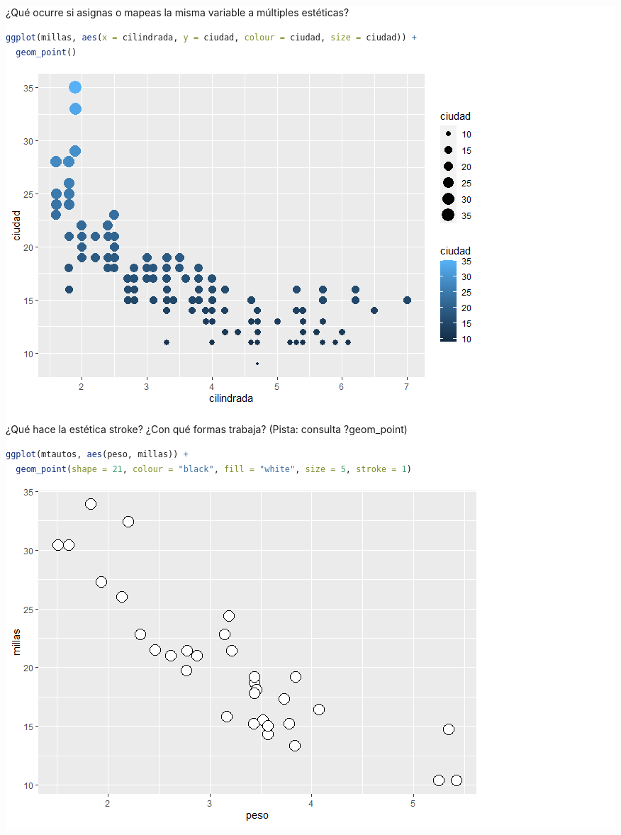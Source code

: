¿Qué ocurre si asignas o mapeas la misma variable a múltiples estéticas?

``` r
ggplot(millas, aes(x = cilindrada, y = ciudad, colour = ciudad, size = ciudad)) +
  geom_point()
```

![](ggplot_files/figure-gfm/unnamed-chunk-9-1.png)

¿Qué hace la estética stroke? ¿Con qué formas trabaja? (Pista: consulta
?geom_point)

``` r
ggplot(mtautos, aes(peso, millas)) +
  geom_point(shape = 21, colour = "black", fill = "white", size = 5, stroke = 1)
```

![](ggplot_files/figure-gfm/unnamed-chunk-10-1.png)